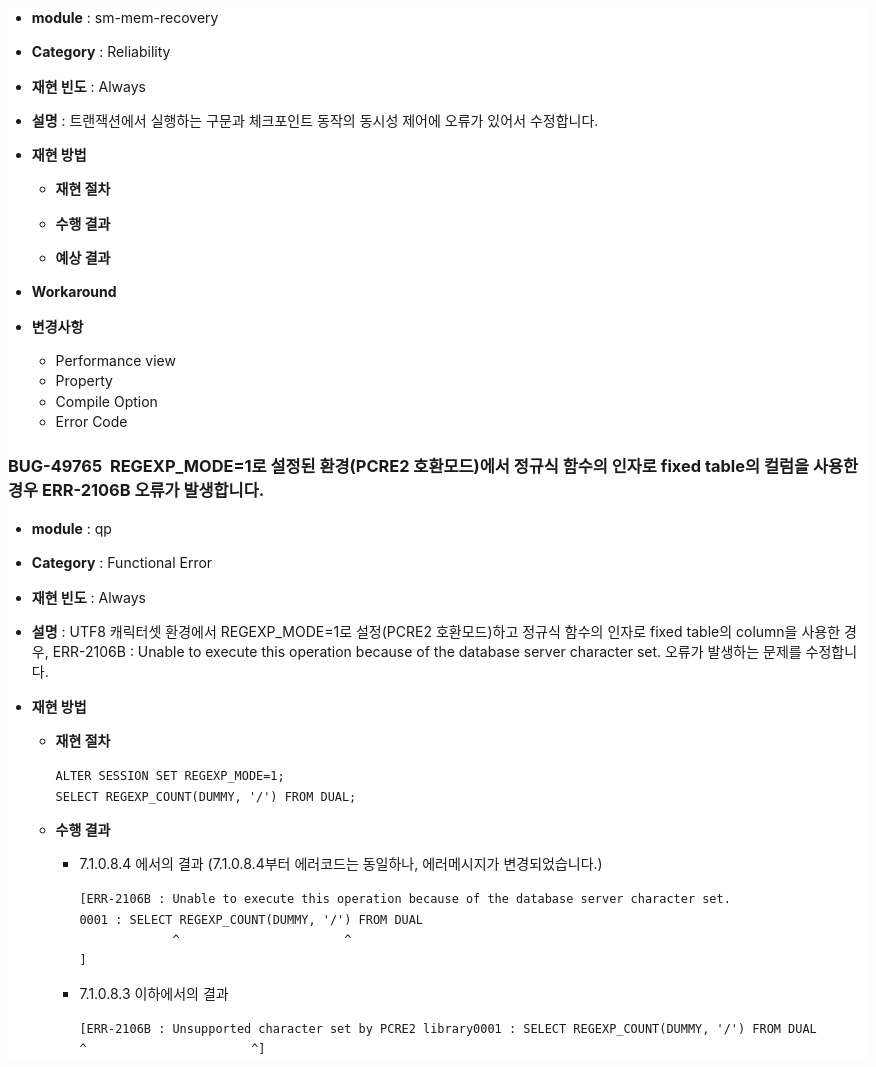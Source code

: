 -   **module** : sm-mem-recovery

-   **Category** : Reliability

-   **재현 빈도** : Always

-   **설명** : 트랜잭션에서 실행하는 구문과 체크포인트 동작의 동시성 제어에 오류가 있어서 수정합니다.

-   **재현 방법**

    -   **재현 절차**

    -   **수행 결과**

    -   **예상 결과**

-   **Workaround**

-   **변경사항**
    -   Performance view
    -   Property
    -   Compile Option
    -   Error Code

### BUG-49765  REGEXP_MODE=1로 설정된 환경(PCRE2 호환모드)에서 정규식 함수의 인자로 fixed table의 컬럼을 사용한 경우 ERR-2106B 오류가 발생합니다.

-   **module** : qp

-   **Category** : Functional Error

-   **재현 빈도** : Always

-   **설명** : UTF8 캐릭터셋 환경에서 REGEXP_MODE=1로 설정(PCRE2 호환모드)하고 정규식 함수의 인자로 fixed table의 column을 사용한 경우, ERR-2106B : Unable to execute this operation because of the database server character set. 오류가 발생하는 문제를 수정합니다.

- **재현 방법**

  - **재현 절차**

        ALTER SESSION SET REGEXP_MODE=1;
        SELECT REGEXP_COUNT(DUMMY, '/') FROM DUAL;

  - **수행 결과**

    - 7.1.0.8.4 에서의 결과 (7.1.0.8.4부터 에러코드는 동일하나, 에러메시지가 변경되었습니다.)

      ```
      [ERR-2106B : Unable to execute this operation because of the database server character set.
      0001 : SELECT REGEXP_COUNT(DUMMY, '/') FROM DUAL
                   ^                       ^
      ]
      ```

    - 7.1.0.8.3 이하에서의 결과

      ```
      [ERR-2106B : Unsupported character set by PCRE2 library0001 : SELECT REGEXP_COUNT(DUMMY, '/') FROM DUAL             ^                       ^]
      ```

